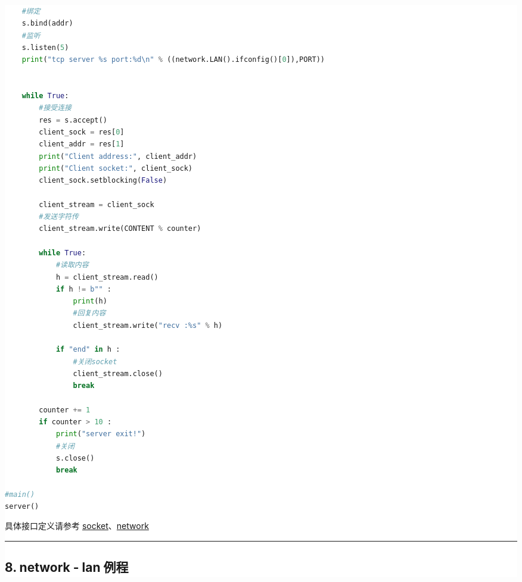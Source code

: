 ```python
    #绑定
    s.bind(addr)
    #监听
    s.listen(5)
    print("tcp server %s port:%d\n" % ((network.LAN().ifconfig()[0]),PORT))


    while True:
        #接受连接
        res = s.accept()
        client_sock = res[0]
        client_addr = res[1]
        print("Client address:", client_addr)
        print("Client socket:", client_sock)
        client_sock.setblocking(False)

        client_stream = client_sock
        #发送字符传
        client_stream.write(CONTENT % counter)

        while True:
            #读取内容
            h = client_stream.read()
            if h != b"" :
                print(h)
                #回复内容
                client_stream.write("recv :%s" % h)

            if "end" in h :
                #关闭socket
                client_stream.close()
                break

        counter += 1
        if counter > 10 :
            print("server exit!")
            #关闭
            s.close()
            break

#main()
server()

```

具体接口定义请参考 [socket](../api/extmod/K230_CanMV_socket模块API手册.md)、[network](../api/extmod/K230_CanMV_network模块API手册.md)

---

## 8. network - lan 例程
